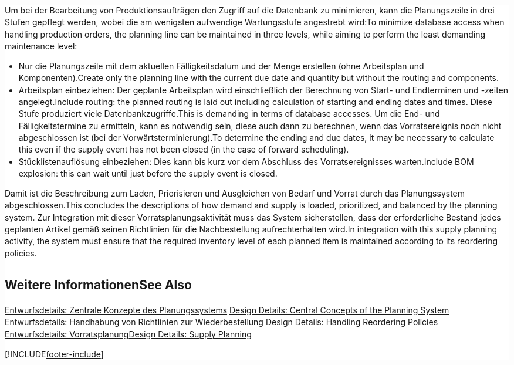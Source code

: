 <span data-ttu-id="69c36-346">Um bei der Bearbeitung von Produktionsaufträgen den Zugriff auf die Datenbank zu minimieren, kann die Planungszeile in drei Stufen gepflegt werden, wobei die am wenigsten aufwendige Wartungsstufe angestrebt wird:</span><span class="sxs-lookup"><span data-stu-id="69c36-346">To minimize database access when handling production orders, the planning line can be maintained in three levels, while aiming to perform the least demanding maintenance level:</span></span>  

* <span data-ttu-id="69c36-347">Nur die Planungszeile mit dem aktuellen Fälligkeitsdatum und der Menge erstellen (ohne Arbeitsplan und Komponenten).</span><span class="sxs-lookup"><span data-stu-id="69c36-347">Create only the planning line with the current due date and quantity but without the routing and components.</span></span>  
* <span data-ttu-id="69c36-348">Arbeitsplan einbeziehen: Der geplante Arbeitsplan wird einschließlich der Berechnung von Start- und Endterminen und -zeiten angelegt.</span><span class="sxs-lookup"><span data-stu-id="69c36-348">Include routing: the planned routing is laid out including calculation of starting and ending dates and times.</span></span> <span data-ttu-id="69c36-349">Diese Stufe produziert viele Datenbankzugriffe.</span><span class="sxs-lookup"><span data-stu-id="69c36-349">This is demanding in terms of database accesses.</span></span> <span data-ttu-id="69c36-350">Um die End- und Fälligkeitstermine zu ermitteln, kann es notwendig sein, diese auch dann zu berechnen, wenn das Vorratsereignis noch nicht abgeschlossen ist (bei der Vorwärtsterminierung).</span><span class="sxs-lookup"><span data-stu-id="69c36-350">To determine the ending and due dates, it may be necessary to calculate this even if the supply event has not been closed (in the case of forward scheduling).</span></span>  
* <span data-ttu-id="69c36-351">Stücklistenauflösung einbeziehen: Dies kann bis kurz vor dem Abschluss des Vorratsereignisses warten.</span><span class="sxs-lookup"><span data-stu-id="69c36-351">Include BOM explosion: this can wait until just before the supply event is closed.</span></span>  

<span data-ttu-id="69c36-352">Damit ist die Beschreibung zum Laden, Priorisieren und Ausgleichen von Bedarf und Vorrat durch das Planungssystem abgeschlossen.</span><span class="sxs-lookup"><span data-stu-id="69c36-352">This concludes the descriptions of how demand and supply is loaded, prioritized, and balanced by the planning system.</span></span> <span data-ttu-id="69c36-353">Zur Integration mit dieser Vorratsplanungsaktivität muss das System sicherstellen, dass der erforderliche Bestand jedes geplanten Artikel gemäß seinen Richtlinien für die Nachbestellung aufrechterhalten wird.</span><span class="sxs-lookup"><span data-stu-id="69c36-353">In integration with this supply planning activity, the system must ensure that the required inventory level of each planned item is maintained according to its reordering policies.</span></span>

## <a name="see-also"></a><span data-ttu-id="69c36-354">Weitere Informationen</span><span class="sxs-lookup"><span data-stu-id="69c36-354">See Also</span></span>  
 <span data-ttu-id="69c36-355">[Entwurfsdetails: Zentrale Konzepte des Planungssystems](design-details-central-concepts-of-the-planning-system.md) </span><span class="sxs-lookup"><span data-stu-id="69c36-355">[Design Details: Central Concepts of the Planning System](design-details-central-concepts-of-the-planning-system.md) </span></span>  
 <span data-ttu-id="69c36-356">[Entwurfsdetails: Handhabung von Richtlinien zur Wiederbestellung](design-details-handling-reordering-policies.md) </span><span class="sxs-lookup"><span data-stu-id="69c36-356">[Design Details: Handling Reordering Policies](design-details-handling-reordering-policies.md) </span></span>  
 [<span data-ttu-id="69c36-357">Entwurfsdetails: Vorratsplanung</span><span class="sxs-lookup"><span data-stu-id="69c36-357">Design Details: Supply Planning</span></span>](design-details-supply-planning.md)


[!INCLUDE[footer-include](includes/footer-banner.md)]